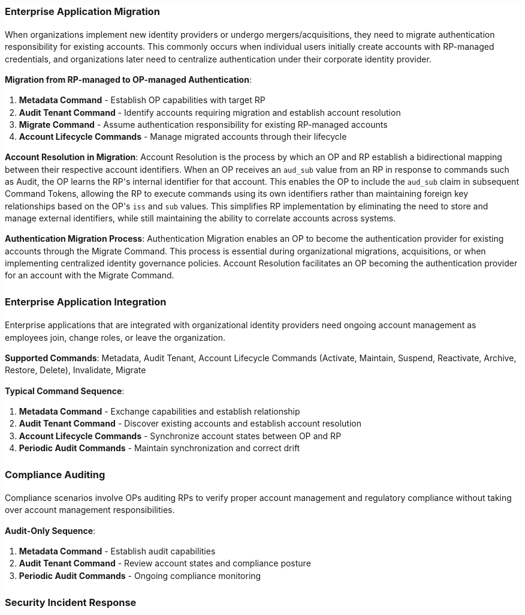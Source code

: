 ### Enterprise Application Migration

When organizations implement new identity providers or undergo mergers/acquisitions, they need to migrate authentication responsibility for existing accounts. This commonly occurs when individual users initially create accounts with RP-managed credentials, and organizations later need to centralize authentication under their corporate identity provider.

**Migration from RP-managed to OP-managed Authentication**:
1. **Metadata Command** - Establish OP capabilities with target RP
2. **Audit Tenant Command** - Identify accounts requiring migration and establish account resolution
3. **Migrate Command** - Assume authentication responsibility for existing RP-managed accounts
4. **Account Lifecycle Commands** - Manage migrated accounts through their lifecycle

**Account Resolution in Migration**: Account Resolution is the process by which an OP and RP establish a bidirectional mapping between their respective account identifiers. When an OP receives an `aud_sub` value from an RP in response to commands such as Audit, the OP learns the RP's internal identifier for that account. This enables the OP to include the `aud_sub` claim in subsequent Command Tokens, allowing the RP to execute commands using its own identifiers rather than maintaining foreign key relationships based on the OP's `iss` and `sub` values. This simplifies RP implementation by eliminating the need to store and manage external identifiers, while still maintaining the ability to correlate accounts across systems.

**Authentication Migration Process**: Authentication Migration enables an OP to become the authentication provider for existing accounts through the Migrate Command. This process is essential during organizational migrations, acquisitions, or when implementing centralized identity governance policies. Account Resolution facilitates an OP becoming the authentication provider for an account with the Migrate Command.

### Enterprise Application Integration

Enterprise applications that are integrated with organizational identity providers need ongoing account management as employees join, change roles, or leave the organization.

**Supported Commands**: Metadata, Audit Tenant, Account Lifecycle Commands (Activate, Maintain, Suspend, Reactivate, Archive, Restore, Delete), Invalidate, Migrate

**Typical Command Sequence**:
1. **Metadata Command** - Exchange capabilities and establish relationship
2. **Audit Tenant Command** - Discover existing accounts and establish account resolution
3. **Account Lifecycle Commands** - Synchronize account states between OP and RP
4. **Periodic Audit Commands** - Maintain synchronization and correct drift

### Compliance Auditing

Compliance scenarios involve OPs auditing RPs to verify proper account management and regulatory compliance without taking over account management responsibilities.

**Audit-Only Sequence**:
1. **Metadata Command** - Establish audit capabilities
2. **Audit Tenant Command** - Review account states and compliance posture
3. **Periodic Audit Commands** - Ongoing compliance monitoring

### Security Incident Response
